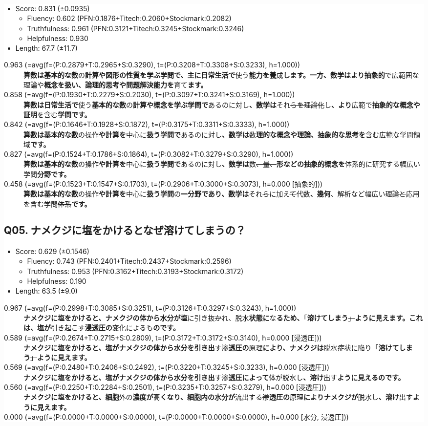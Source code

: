 - Score: 0.831 (±0.0935)
  - Fluency: 0.602 (PFN:0.1876+Titech:0.2060+Stockmark:0.2082)
  - Truthfulness: 0.961 (PFN:0.3121+Titech:0.3245+Stockmark:0.3246)
  - Helpfulness: 0.930
- Length: 67.7 (±11.7)

<dl>
<dt>0.963 (=avg(f=(P:0.2879+T:0.2965+S:0.3290), t=(P:0.3208+T:0.3308+S:0.3233), h=1.000))</dt>
<dd><b>算数は基本的な数</b>の<b>計算や図形の性質を学ぶ学問で、主に日常生活で</b>使う<b>能力を養</b>成<b>します。一方、数学はより抽象的</b>で広範囲な理論や<b>概念を扱い、論理的思考や問題解決能力を</b>育て<b>ます。</b></dd>
<dt>0.858 (=avg(f=(P:0.1930+T:0.2279+S:0.2030), t=(P:0.3097+T:0.3241+S:0.3169), h=1.000))</dt>
<dd><b>算数は日常生活で</b>使う<b>基本的な数</b>の<b>計算や概念を学ぶ学問で</b>あるのに対し<b>、数学は</b>それ<s>らを理論化</s>し<b>、より</b>広範で<b>抽象的な概念や証明</b>を含む<b>学問です。</b></dd>
<dt>0.842 (=avg(f=(P:0.1646+T:0.1928+S:0.1872), t=(P:0.3175+T:0.3311+S:0.3333), h=1.000))</dt>
<dd><b>算数は基本的な数</b>の操作<b>や計算を</b>中心に<b>扱う学問で</b>あるのに対し<b>、数学は</b>数<b>理的な概念や理論、抽象的な思考を</b>含む広範な学問領域<b>です。</b></dd>
<dt>0.827 (=avg(f=(P:0.1524+T:0.1786+S:0.1864), t=(P:0.3082+T:0.3279+S:0.3290), h=1.000))</dt>
<dd><b>算数は基本的な数</b>の操作<b>や計算を</b>中心に<b>扱う学問で</b>あるのに対し<b>、数学は</b>数<s>、量、</s><b>形などの抽象的概念を</b>体系的に研究する幅広い学問<b>分野です。</b></dd>
<dt>0.458 (=avg(f=(P:0.1523+T:0.1547+S:0.1703), t=(P:0.2906+T:0.3000+S:0.3073), h=0.000 [抽象的]))</dt>
<dd><b>算数は基本的な数</b>の操作<b>や計算を</b>中心に<b>扱う学問</b>の<s>一</s><b>分野であり、数学は</b>それ<s>ら</s>に加え<s>て</s>代数<b>、幾何</b>、解析など幅広い<s>理論と</s>応用を含む学問<s>体系</s><b>です。</b></dd>
</dl>

## <a name="Q05"></a>Q05. ナメクジに塩をかけるとなぜ溶けてしまうの？

- Score: 0.629 (±0.1546)
  - Fluency: 0.743 (PFN:0.2401+Titech:0.2437+Stockmark:0.2596)
  - Truthfulness: 0.953 (PFN:0.3162+Titech:0.3193+Stockmark:0.3172)
  - Helpfulness: 0.190
- Length: 63.5 (±9.0)

<dl>
<dt>0.967 (=avg(f=(P:0.2998+T:0.3085+S:0.3251), t=(P:0.3126+T:0.3297+S:0.3243), h=1.000))</dt>
<dd><b>ナメクジに塩をかけると、ナメクジの体から水分が塩</b>に引き抜<s>か</s>れ、脱水<b>状態に</b>な<b>るため、</b>「<b>溶けてしまう</b><s>」</s><b>ように見えます。これは、塩が</b>引き起こ<s>す</s><b>浸透圧の</b>変化によるも<b>のです。</b></dd>
<dt>0.589 (=avg(f=(P:0.2674+T:0.2715+S:0.2809), t=(P:0.3172+T:0.3172+S:0.3140), h=0.000 [浸透圧]))</dt>
<dd><b>ナメクジに塩をかけると、塩がナメクジの体から水分を引き出</b>す<s>渗</s><b>透圧の</b>原理<b>により、ナメクジは</b>脱水<s>症状</s>に陥り「<b>溶けてしまう</b><s>」</s><b>ように見えます。</b></dd>
<dt>0.569 (=avg(f=(P:0.2480+T:0.2406+S:0.2492), t=(P:0.3220+T:0.3245+S:0.3233), h=0.000 [浸透圧]))</dt>
<dd><b>ナメクジに塩をかけると、塩がナメクジの体から水分を引き出</b>す<s>渗</s><b>透圧によって</b>体が脱水し<b>、溶け</b>出す<b>ように見えるのです。</b></dd>
<dt>0.560 (=avg(f=(P:0.2250+T:0.2284+S:0.2501), t=(P:0.3235+T:0.3257+S:0.3279), h=0.000 [浸透圧]))</dt>
<dd><b>ナメクジに塩をかけると、細胞</b>外の<b>濃度が</b>高<b>くなり、細胞内の水分が</b>流出する<s>渗</s><b>透圧の</b>原理<b>によりナメクジが</b>脱水し<b>、溶け</b>出す<b>ように見えます。</b></dd>
<dt>0.000 (=avg(f=(P:0.0000+T:0.0000+S:0.0000), t=(P:0.0000+T:0.0000+S:0.0000), h=0.000 [水分, 浸透圧]))</dt>
<dd></dd>
</dl>
